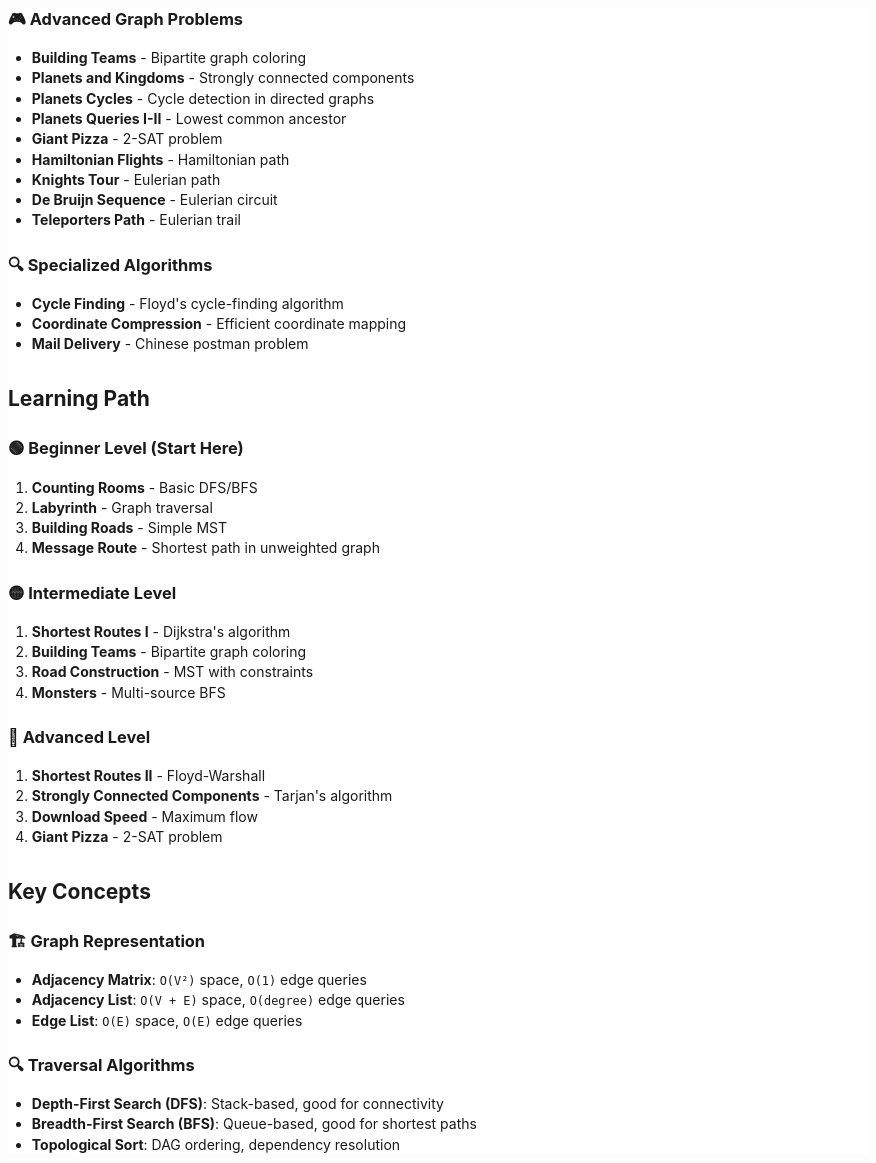 ### 🎮 **Advanced Graph Problems**
- **Building Teams** - Bipartite graph coloring
- **Planets and Kingdoms** - Strongly connected components
- **Planets Cycles** - Cycle detection in directed graphs
- **Planets Queries I-II** - Lowest common ancestor
- **Giant Pizza** - 2-SAT problem
- **Hamiltonian Flights** - Hamiltonian path
- **Knights Tour** - Eulerian path
- **De Bruijn Sequence** - Eulerian circuit
- **Teleporters Path** - Eulerian trail

### 🔍 **Specialized Algorithms**
- **Cycle Finding** - Floyd's cycle-finding algorithm
- **Coordinate Compression** - Efficient coordinate mapping
- **Mail Delivery** - Chinese postman problem

## Learning Path

### 🟢 **Beginner Level** (Start Here)
1. **Counting Rooms** - Basic DFS/BFS
2. **Labyrinth** - Graph traversal
3. **Building Roads** - Simple MST
4. **Message Route** - Shortest path in unweighted graph

### 🟡 **Intermediate Level**
1. **Shortest Routes I** - Dijkstra's algorithm
2. **Building Teams** - Bipartite graph coloring
3. **Road Construction** - MST with constraints
4. **Monsters** - Multi-source BFS

### 🔴 **Advanced Level**
1. **Shortest Routes II** - Floyd-Warshall
2. **Strongly Connected Components** - Tarjan's algorithm
3. **Download Speed** - Maximum flow
4. **Giant Pizza** - 2-SAT problem

## Key Concepts

### 🏗️ **Graph Representation**
- **Adjacency Matrix**: `O(V²)` space, `O(1)` edge queries
- **Adjacency List**: `O(V + E)` space, `O(degree)` edge queries
- **Edge List**: `O(E)` space, `O(E)` edge queries

### 🔍 **Traversal Algorithms**
- **Depth-First Search (DFS)**: Stack-based, good for connectivity
- **Breadth-First Search (BFS)**: Queue-based, good for shortest paths
- **Topological Sort**: DAG ordering, dependency resolution
